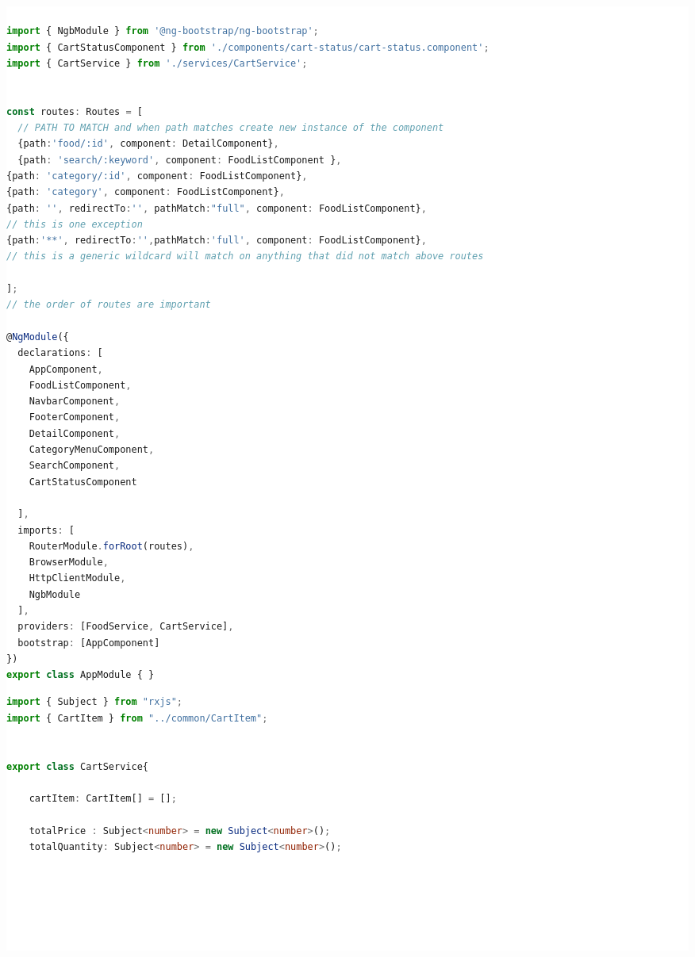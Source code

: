 ```ts

import { NgbModule } from '@ng-bootstrap/ng-bootstrap';
import { CartStatusComponent } from './components/cart-status/cart-status.component';
import { CartService } from './services/CartService';


const routes: Routes = [
  // PATH TO MATCH and when path matches create new instance of the component 
  {path:'food/:id', component: DetailComponent},
  {path: 'search/:keyword', component: FoodListComponent },
{path: 'category/:id', component: FoodListComponent},
{path: 'category', component: FoodListComponent},
{path: '', redirectTo:'', pathMatch:"full", component: FoodListComponent},
// this is one exception 
{path:'**', redirectTo:'',pathMatch:'full', component: FoodListComponent},
// this is a generic wildcard will match on anything that did not match above routes 

];
// the order of routes are important 

@NgModule({
  declarations: [
    AppComponent,
    FoodListComponent,
    NavbarComponent,
    FooterComponent,
    DetailComponent,
    CategoryMenuComponent,
    SearchComponent,
    CartStatusComponent
 
  ],
  imports: [
    RouterModule.forRoot(routes),
    BrowserModule,
    HttpClientModule,
    NgbModule
  ],
  providers: [FoodService, CartService],
  bootstrap: [AppComponent]
})
export class AppModule { }


```
```ts
import { Subject } from "rxjs";
import { CartItem } from "../common/CartItem";
 

export class CartService{

    cartItem: CartItem[] = [];

    totalPrice : Subject<number> = new Subject<number>();
    totalQuantity: Subject<number> = new Subject<number>();

    


    
    

```